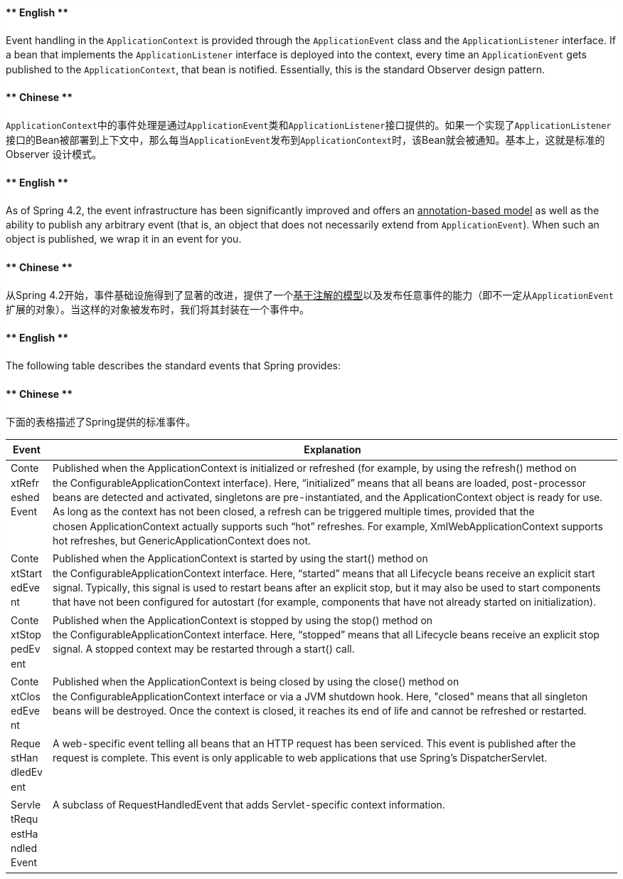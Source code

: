 

#### ** English **

Event handling in the `ApplicationContext` is provided through the `ApplicationEvent` class and the `ApplicationListener` interface. If a bean that implements the `ApplicationListener` interface is deployed into the context, every time an `ApplicationEvent` gets published to the `ApplicationContext`, that bean is notified. Essentially, this is the standard Observer design pattern.
#### ** Chinese **

`ApplicationContext`中的事件处理是通过`ApplicationEvent`类和`ApplicationListener`接口提供的。如果一个实现了`ApplicationListener`接口的Bean被部署到上下文中，那么每当`ApplicationEvent`发布到`ApplicationContext`时，该Bean就会被通知。基本上，这就是标准的 Observer 设计模式。





#### ** English **

As of Spring 4.2, the event infrastructure has been significantly improved and offers an [annotation-based model](https://docs.spring.io/spring/docs/5.2.6.RELEASE/spring-framework-reference/core.html#context-functionality-events-annotation) as well as the ability to publish any arbitrary event (that is, an object that does not necessarily extend from `ApplicationEvent`). When such an object is published, we wrap it in an event for you.
#### ** Chinese **

从Spring 4.2开始，事件基础设施得到了显著的改进，提供了一个[基于注解的模型](https://docs.spring.io/spring/docs/5.2.6.RELEASE/spring-framework-reference/core.html#context-functionality-events-annotation)以及发布任意事件的能力（即不一定从`ApplicationEvent`扩展的对象）。当这样的对象被发布时，我们将其封装在一个事件中。





#### ** English **

The following table describes the standard events that Spring provides:
#### ** Chinese **

下面的表格描述了Spring提供的标准事件。



Event | Explanation 
-|-
ContextRefreshedEvent | Published when the ApplicationContext is initialized or refreshed (for example, by using the refresh() method on the ConfigurableApplicationContext interface). Here, “initialized” means that all beans are loaded, post-processor beans are detected and activated, singletons are pre-instantiated, and the ApplicationContext object is ready for use. As long as the context has not been closed, a refresh can be triggered multiple times, provided that the chosen ApplicationContext actually supports such “hot” refreshes. For example, XmlWebApplicationContext supports hot refreshes, but GenericApplicationContext does not. 
ContextStartedEvent | Published when the ApplicationContext is started by using the start() method on the ConfigurableApplicationContext interface. Here, “started” means that all Lifecycle beans receive an explicit start signal. Typically, this signal is used to restart beans after an explicit stop, but it may also be used to start components that have not been configured for autostart (for example, components that have not already started on initialization). 
ContextStoppedEvent | Published when the ApplicationContext is stopped by using the stop() method on the ConfigurableApplicationContext interface. Here, “stopped” means that all Lifecycle beans receive an explicit stop signal. A stopped context may be restarted through a start() call. 
ContextClosedEvent | Published when the ApplicationContext is being closed by using the close() method on the ConfigurableApplicationContext interface or via a JVM shutdown hook. Here, "closed" means that all singleton beans will be destroyed. Once the context is closed, it reaches its end of life and cannot be refreshed or restarted. 
RequestHandledEvent | A web-specific event telling all beans that an HTTP request has been serviced. This event is published after the request is complete. This event is only applicable to web applications that use Spring’s DispatcherServlet. 
ServletRequestHandledEvent | A subclass of RequestHandledEvent that adds Servlet-specific context information. 
